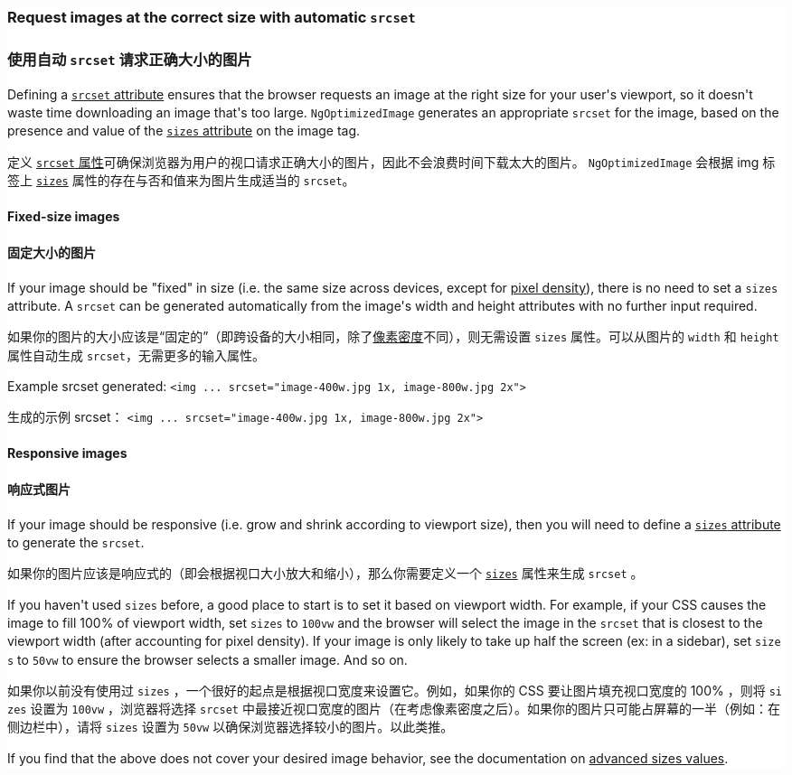 </code-example>

### Request images at the correct size with automatic `srcset`

### 使用自动 `srcset` 请求正确大小的图片

Defining a [`srcset` attribute](https://developer.mozilla.org/en-US/docs/Web/API/HTMLImageElement/srcset) ensures that the browser requests an image at the right size for your user's viewport, so it doesn't waste time downloading an image that's too large. `NgOptimizedImage` generates an appropriate `srcset` for the image, based on the presence and value of the [`sizes` attribute](https://developer.mozilla.org/en-US/docs/Web/API/HTMLImageElement/sizes) on the image tag.

定义 [`srcset` 属性](https://developer.mozilla.org/en-US/docs/Web/API/HTMLImageElement/srcset)可确保浏览器为用户的视口请求正确大小的图片，因此不会浪费时间下载太大的图片。 `NgOptimizedImage` 会根据 img 标签上 [`sizes`](https://developer.mozilla.org/en-US/docs/Web/API/HTMLImageElement/sizes) 属性的存在与否和值来为图片生成适当的 `srcset`。

#### Fixed-size images

#### 固定大小的图片

If your image should be "fixed" in size  \(i.e. the same size across devices, except for [pixel density](https://web.dev/codelab-density-descriptors/)\), there is no need to set a `sizes` attribute. A `srcset` can be generated automatically from the image's width and height attributes with no further input required. 

如果你的图片的大小应该是“固定的”（即跨设备的大小相同，除了[像素密度](https://web.dev/codelab-density-descriptors/)不同），则无需设置 `sizes` 属性。可以从图片的 `width` 和 `height` 属性自动生成 `srcset`，无需更多的输入属性。

Example srcset generated: `<img ... srcset="image-400w.jpg 1x, image-800w.jpg 2x">`

生成的示例 srcset： `<img ... srcset="image-400w.jpg 1x, image-800w.jpg 2x">`

#### Responsive images

#### 响应式图片

If your image should be responsive \(i.e. grow and shrink according to viewport size\), then you will need to define a [`sizes` attribute](https://developer.mozilla.org/en-US/docs/Web/API/HTMLImageElement/sizes) to generate the `srcset`.

如果你的图片应该是响应式的（即会根据视口大小放大和缩小），那么你需要定义一个 [`sizes`](https://developer.mozilla.org/en-US/docs/Web/API/HTMLImageElement/sizes) 属性来生成 `srcset` 。

If you haven't used `sizes` before, a good place to start is to set it based on viewport width. For example, if your CSS causes the image to fill 100% of viewport width, set `sizes` to `100vw` and the browser will select the image in the `srcset` that is closest to the viewport width \(after accounting for pixel density\). If your image is only likely to take up half the screen \(ex: in a sidebar\), set `sizes` to `50vw` to ensure the browser selects a smaller image. And so on.

如果你以前没有使用过 `sizes` ，一个很好的起点是根据视口宽度来设置它。例如，如果你的 CSS 要让图片填充视口宽度的 100% ，则将 `sizes` 设置为 `100vw` ，浏览器将选择 `srcset` 中最接近视口宽度的图片（在考虑像素密度之后）。如果你的图片只可能占屏幕的一半（例如：在侧边栏中），请将 `sizes` 设置为 `50vw` 以确保浏览器选择较小的图片。以此类推。

If you find that the above does not cover your desired image behavior, see the documentation on [advanced sizes values](#advanced-sizes-values).

